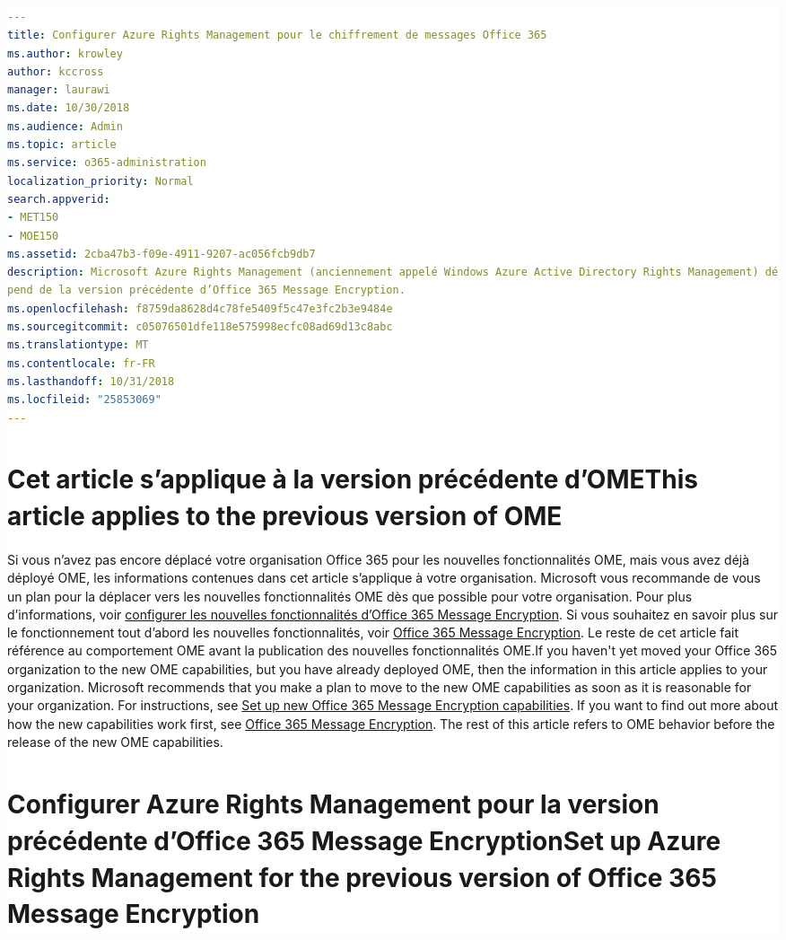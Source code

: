 ```yaml
---
title: Configurer Azure Rights Management pour le chiffrement de messages Office 365
ms.author: krowley
author: kccross
manager: laurawi
ms.date: 10/30/2018
ms.audience: Admin
ms.topic: article
ms.service: o365-administration
localization_priority: Normal
search.appverid:
- MET150
- MOE150
ms.assetid: 2cba47b3-f09e-4911-9207-ac056fcb9db7
description: Microsoft Azure Rights Management (anciennement appelé Windows Azure Active Directory Rights Management) dépend de la version précédente d’Office 365 Message Encryption.
ms.openlocfilehash: f8759da8628d4c78fe5409f5c47e3fc2b3e9484e
ms.sourcegitcommit: c05076501dfe118e575998ecfc08ad69d13c8abc
ms.translationtype: MT
ms.contentlocale: fr-FR
ms.lasthandoff: 10/31/2018
ms.locfileid: "25853069"
---
```

# <a name="this-article-applies-to-the-previous-version-of-ome"></a><span data-ttu-id="91604-103">Cet article s’applique à la version précédente d’OME</span><span class="sxs-lookup"><span data-stu-id="91604-103">This article applies to the previous version of OME</span></span>
<span data-ttu-id="91604-p101">Si vous n’avez pas encore déplacé votre organisation Office 365 pour les nouvelles fonctionnalités OME, mais vous avez déjà déployé OME, les informations contenues dans cet article s’applique à votre organisation. Microsoft vous recommande de vous un plan pour la déplacer vers les nouvelles fonctionnalités OME dès que possible pour votre organisation. Pour plus d’informations, voir [configurer les nouvelles fonctionnalités d’Office 365 Message Encryption](set-up-new-message-encryption-capabilities.md). Si vous souhaitez en savoir plus sur le fonctionnement tout d’abord les nouvelles fonctionnalités, voir [Office 365 Message Encryption](ome.md). Le reste de cet article fait référence au comportement OME avant la publication des nouvelles fonctionnalités OME.</span><span class="sxs-lookup"><span data-stu-id="91604-p101">If you haven't yet moved your Office 365 organization to the new OME capabilities, but you have already deployed OME, then the information in this article applies to your organization. Microsoft recommends that you make a plan to move to the new OME capabilities as soon as it is reasonable for your organization. For instructions, see [Set up new Office 365 Message Encryption capabilities](set-up-new-message-encryption-capabilities.md). If you want to find out more about how the new capabilities work first, see [Office 365 Message Encryption](ome.md). The rest of this article refers to OME behavior before the release of the new OME capabilities.</span></span>

# <a name="set-up-azure-rights-management-for-the-previous-version-of-office-365-message-encryption"></a><span data-ttu-id="91604-109">Configurer Azure Rights Management pour la version précédente d’Office 365 Message Encryption</span><span class="sxs-lookup"><span data-stu-id="91604-109">Set up Azure Rights Management for the previous version of Office 365 Message Encryption</span></span>
